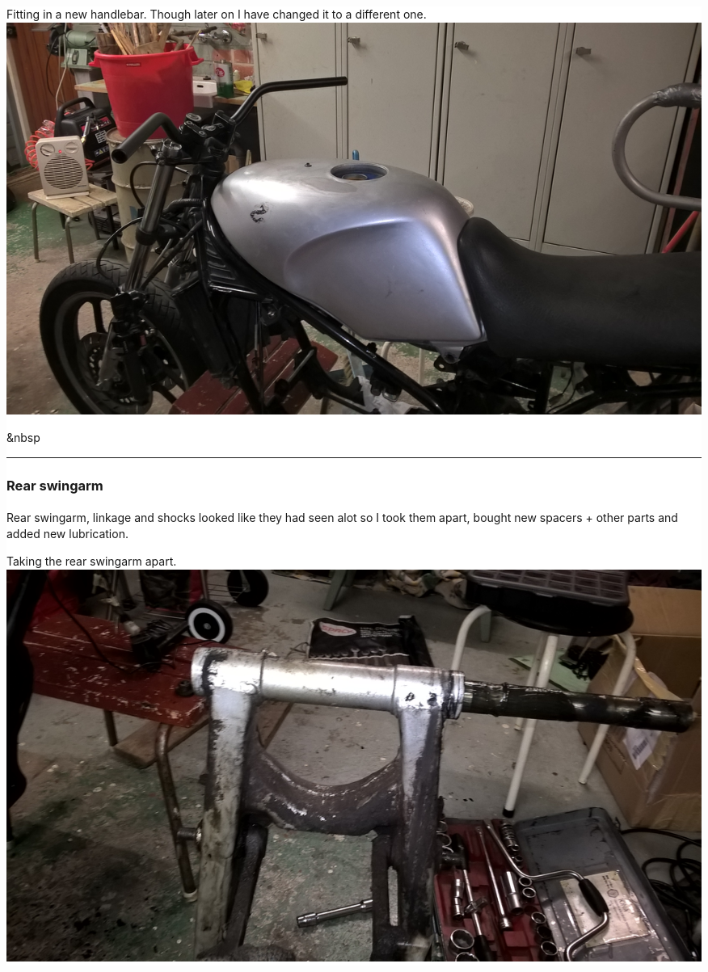 Fitting in a new handlebar. Though later on I have changed it to a different one.
![Fitting in new handlebar](./fittingHandlebar.jpg)

&nbsp

---

### Rear swingarm
Rear swingarm, linkage and shocks looked like they had seen alot so I took them apart, bought new spacers + other parts and added
new lubrication.

Taking the rear swingarm apart.
![Rearswing 1](./rearSwing1.jpg)
